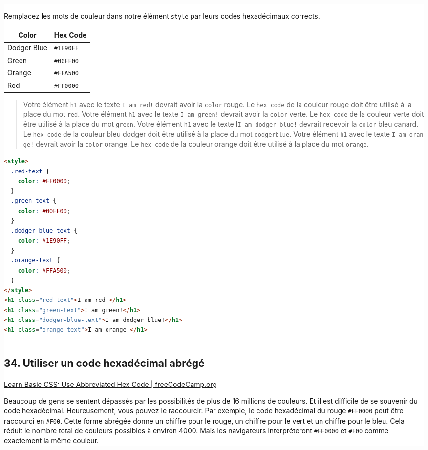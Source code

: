 -----

Remplacez les mots de couleur dans notre élément `style` par leurs codes hexadécimaux corrects.

| Color       | Hex Code  |
| ----------- | --------- |
| Dodger Blue | `#1E90FF` |
| Green       | `#00FF00` |
| Orange      | `#FFA500` |
| Red         | `#FF0000` |

> Votre élément `h1` avec le texte `I am red!` devrait avoir la `color` rouge.
> Le `hex code` de la couleur rouge doit être utilisé à la place du mot `red`.
> Votre élément `h1` avec le texte `I am green!` devrait avoir la `color` verte.
> Le `hex code` de la couleur verte doit être utilisé à la place du mot `green`.
> Votre élément `h1` avec le texte I`I am dodger blue!` devrait recevoir la `color` bleu canard.
> Le `hex code` de la couleur bleu dodger doit être utilisé à la place du mot `dodgerblue`.
> Votre élément `h1` avec le texte `I am orange!` devrait avoir la `color` orange.
> Le `hex code` de la couleur orange doit être utilisé à la place du mot `orange`.

```html
<style>
  .red-text {
    color: #FF0000;
  }
  .green-text {
    color: #00FF00;
  }
  .dodger-blue-text {
    color: #1E90FF;
  }
  .orange-text {
    color: #FFA500;
  }
</style>
<h1 class="red-text">I am red!</h1>
<h1 class="green-text">I am green!</h1>
<h1 class="dodger-blue-text">I am dodger blue!</h1>
<h1 class="orange-text">I am orange!</h1>
```

-----



## 34. Utiliser un code hexadécimal abrégé

[Learn Basic CSS: Use Abbreviated Hex Code | freeCodeCamp.org](https://www.freecodecamp.org/learn/responsive-web-design/basic-css/use-abbreviated-hex-code)

Beaucoup de gens se sentent dépassés par les possibilités de plus de 16  millions de couleurs. Et il est difficile de se souvenir du code  hexadécimal. Heureusement, vous pouvez le raccourcir.
Par  exemple, le code hexadécimal du rouge `#FF0000` peut être raccourci en `#F00`. Cette forme abrégée donne un chiffre pour le rouge, un chiffre pour le vert et un chiffre pour le bleu.
Cela réduit le nombre total  de couleurs possibles à environ 4000. Mais les navigateurs interpréteront `#FF0000` et `#F00` comme exactement la même couleur.
